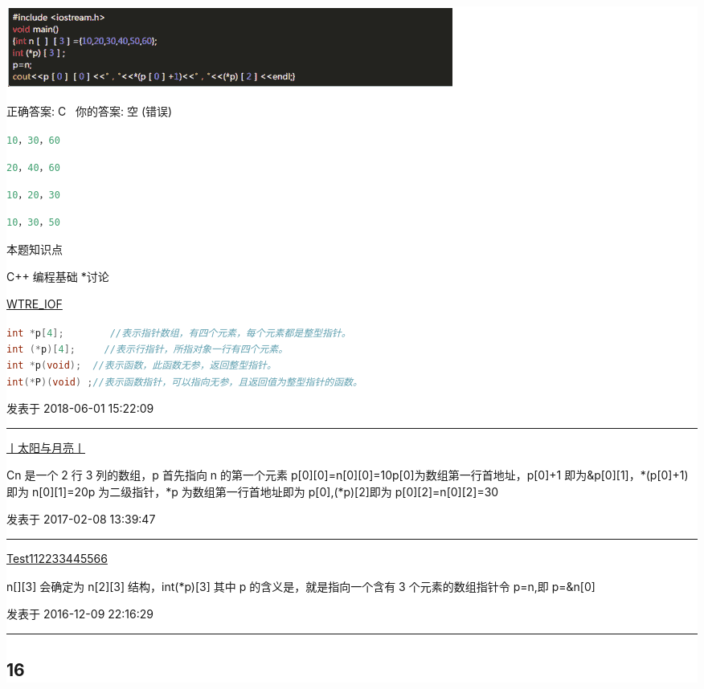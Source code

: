 ![](img/12a6ae102242a1950d3c6156a80542f6.png)

正确答案: C   你的答案: 空 (错误)

```cpp
10，30，60
```

```cpp
20，40，60
```

```cpp
10，20，30
```

```cpp
10，30，50
```

本题知识点

C++ 编程基础 *讨论

[WTRE_IOF](https://www.nowcoder.com/profile/8736418)

```cpp
int *p[4];        //表示指针数组，有四个元素，每个元素都是整型指针。
int (*p)[4];     //表示行指针，所指对象一行有四个元素。
int *p(void);  //表示函数，此函数无参，返回整型指针。
int(*P)(void) ;//表示函数指针，可以指向无参，且返回值为整型指针的函数。
```

发表于 2018-06-01 15:22:09

* * *

[丨太阳与月亮丨](https://www.nowcoder.com/profile/9415270)

Cn 是一个 2 行 3 列的数组，p 首先指向 n 的第一个元素 p[0][0]=n[0][0]=10p[0]为数组第一行首地址，p[0]+1 即为&p[0][1]，*(p[0]+1)即为 n[0][1]=20p 为二级指针，*p 为数组第一行首地址即为 p[0],(*p)[2]即为 p[0][2]=n[0][2]=30

发表于 2017-02-08 13:39:47

* * *

[Test112233445566](https://www.nowcoder.com/profile/407557)

n[][3] 会确定为 n[2][3] 结构，int(*p)[3] 其中 p 的含义是，就是指向一个含有 3 个元素的数组指针令 p=n,即 p=&n[0]

发表于 2016-12-09 22:16:29

* * *

## 16
